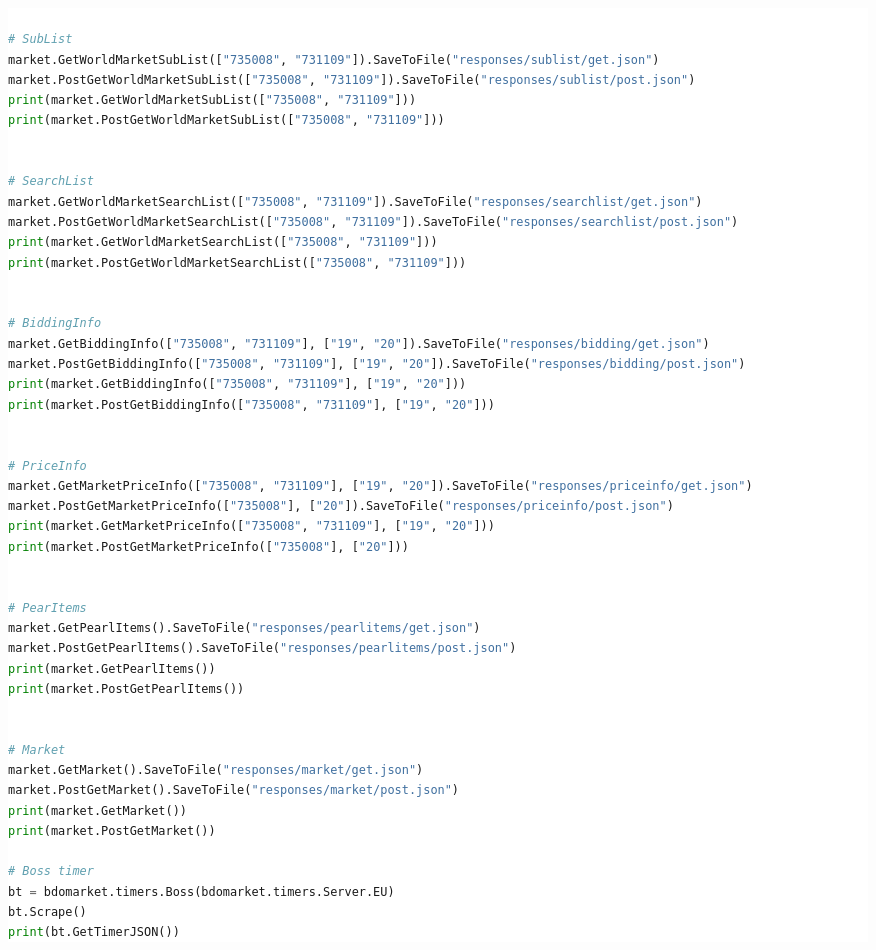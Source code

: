 ```python

# SubList
market.GetWorldMarketSubList(["735008", "731109"]).SaveToFile("responses/sublist/get.json")
market.PostGetWorldMarketSubList(["735008", "731109"]).SaveToFile("responses/sublist/post.json")
print(market.GetWorldMarketSubList(["735008", "731109"]))
print(market.PostGetWorldMarketSubList(["735008", "731109"]))


# SearchList
market.GetWorldMarketSearchList(["735008", "731109"]).SaveToFile("responses/searchlist/get.json")
market.PostGetWorldMarketSearchList(["735008", "731109"]).SaveToFile("responses/searchlist/post.json")
print(market.GetWorldMarketSearchList(["735008", "731109"]))
print(market.PostGetWorldMarketSearchList(["735008", "731109"]))


# BiddingInfo
market.GetBiddingInfo(["735008", "731109"], ["19", "20"]).SaveToFile("responses/bidding/get.json")
market.PostGetBiddingInfo(["735008", "731109"], ["19", "20"]).SaveToFile("responses/bidding/post.json")
print(market.GetBiddingInfo(["735008", "731109"], ["19", "20"]))
print(market.PostGetBiddingInfo(["735008", "731109"], ["19", "20"]))


# PriceInfo
market.GetMarketPriceInfo(["735008", "731109"], ["19", "20"]).SaveToFile("responses/priceinfo/get.json")
market.PostGetMarketPriceInfo(["735008"], ["20"]).SaveToFile("responses/priceinfo/post.json")
print(market.GetMarketPriceInfo(["735008", "731109"], ["19", "20"]))
print(market.PostGetMarketPriceInfo(["735008"], ["20"]))


# PearItems
market.GetPearlItems().SaveToFile("responses/pearlitems/get.json")
market.PostGetPearlItems().SaveToFile("responses/pearlitems/post.json")
print(market.GetPearlItems())
print(market.PostGetPearlItems())


# Market
market.GetMarket().SaveToFile("responses/market/get.json")
market.PostGetMarket().SaveToFile("responses/market/post.json")
print(market.GetMarket())
print(market.PostGetMarket())

# Boss timer
bt = bdomarket.timers.Boss(bdomarket.timers.Server.EU)
bt.Scrape()
print(bt.GetTimerJSON())


```


[contributors-shield]: https://img.shields.io/github/contributors/Fizzor96/bdomarket.svg?style=for-the-badge
[contributors-url]: https://github.com/Fizzor96/bdomarket/graphs/contributors
[forks-shield]: https://img.shields.io/github/forks/Fizzor96/bdomarket.svg?style=for-the-badge
[forks-url]: https://github.com/Fizzor96/bdomarket/network/members
[stars-shield]: https://img.shields.io/github/stars/Fizzor96/bdomarket.svg?style=for-the-badge
[stars-url]: https://github.com/Fizzor96/bdomarket/stargazers
[issues-shield]: https://img.shields.io/github/issues/Fizzor96/bdomarket.svg?style=for-the-badge
[issues-url]: https://github.com/Fizzor96/bdomarket/issues
[license-shield]: https://img.shields.io/github/license/Fizzor96/bdomarket.svg?style=for-the-badge
[license-url]: https://github.com/Fizzor96/bdomarket/blob/master/LICENSE
[linkedin-shield]: https://img.shields.io/badge/-LinkedIn-black.svg?style=for-the-badge&logo=linkedin&colorB=555
[linkedin-url]: https://linkedin.com/in/linkedin_username
[product-screenshot]: images/screenshot.png
[Python-url]: https://www.python.org/
[Python.com]: https://img.shields.io/badge/python-0769AD?style=for-the-badge&logo=python&logoColor=white